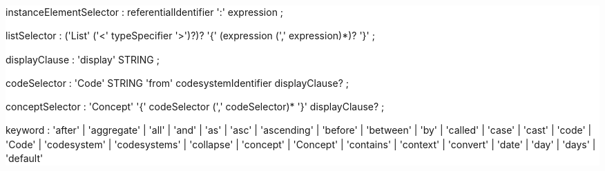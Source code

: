 instanceElementSelector
    : referentialIdentifier ':' expression
    ;

listSelector
    : ('List' ('<' typeSpecifier '>')?)? '{' (expression (',' expression)*)? '}'
    ;

displayClause
    : 'display' STRING
    ;

codeSelector
    : 'Code' STRING 'from' codesystemIdentifier displayClause?
    ;

conceptSelector
    : 'Concept' '{' codeSelector (',' codeSelector)* '}' displayClause?
    ;

keyword
    : 'after'
    | 'aggregate'
    | 'all'
    | 'and'
    | 'as'
    | 'asc'
    | 'ascending'
    | 'before'
    | 'between'
    | 'by'
    | 'called'
    | 'case'
    | 'cast'
    | 'code'
    | 'Code'
    | 'codesystem'
    | 'codesystems'
    | 'collapse'
    | 'concept'
    | 'Concept'
    | 'contains'
    | 'context'
    | 'convert'
    | 'date'
    | 'day'
    | 'days'
    | 'default'